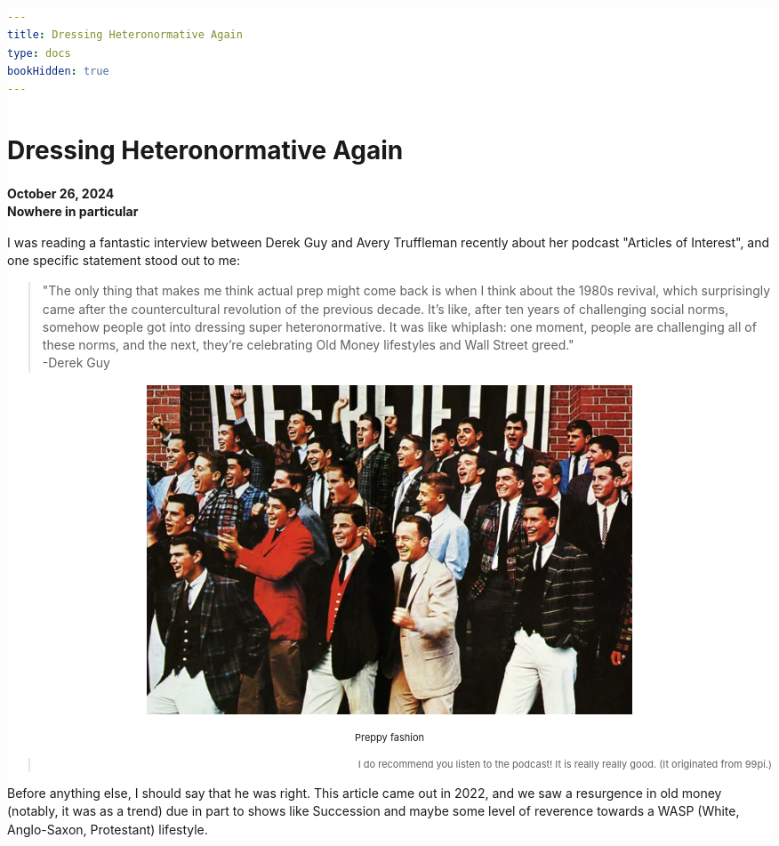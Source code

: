 ```yaml
---
title: Dressing Heteronormative Again 
type: docs
bookHidden: true
---
```


# Dressing Heteronormative Again 

**October 26, 2024**  
**Nowhere in particular**


I was reading a fantastic interview between Derek Guy and Avery Truffleman recently about her podcast "Articles of Interest", and one specific statement stood out to me:

> "The only thing that makes me think actual prep might come back is when I think about the 1980s revival, which surprisingly came after the countercultural revolution of the previous decade. It’s like, after ten years of challenging social norms, somehow people got into dressing super heteronormative. It was like whiplash: one moment, people are challenging all of these norms, and the next, they’re celebrating Old Money lifestyles and Wall Street greed."   
> -Derek Guy

<figure> <p style="text-align:center;"><img src=images/preppy.webp alt="Prep wear" style="width:70%; height: auto;"></p> <figcaption style="font-size: 11px; text-align:center;">Preppy fashion</figcaption> </figure>  

> <p style="font-size: 11px; text-align:right;"> I do recommend you listen to the podcast! It is really really good. (It originated from 99pi.) </p>

Before anything else, I should say that he was right. This article came out in 2022, and we saw a resurgence in old money (notably, it was as a trend) due in part to shows like Succession and maybe some level of reverence towards a WASP (White, Anglo-Saxon, Protestant) lifestyle.
